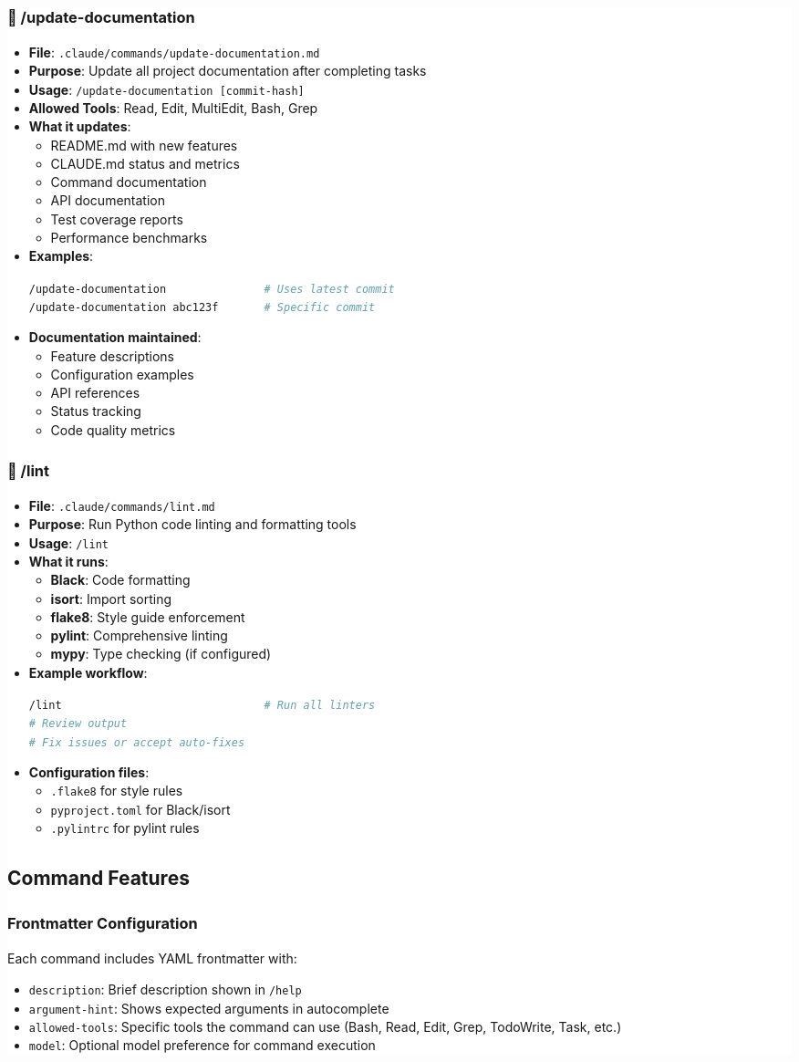 ### 📝 /update-documentation
- **File**: `.claude/commands/update-documentation.md`
- **Purpose**: Update all project documentation after completing tasks
- **Usage**: `/update-documentation [commit-hash]`
- **Allowed Tools**: Read, Edit, MultiEdit, Bash, Grep
- **What it updates**:
  - README.md with new features
  - CLAUDE.md status and metrics
  - Command documentation
  - API documentation
  - Test coverage reports
  - Performance benchmarks
- **Examples**:
  ```bash
  /update-documentation               # Uses latest commit
  /update-documentation abc123f       # Specific commit
  ```
- **Documentation maintained**:
  - Feature descriptions
  - Configuration examples
  - API references
  - Status tracking
  - Code quality metrics

### 🔧 /lint
- **File**: `.claude/commands/lint.md`
- **Purpose**: Run Python code linting and formatting tools
- **Usage**: `/lint`
- **What it runs**:
  - **Black**: Code formatting
  - **isort**: Import sorting
  - **flake8**: Style guide enforcement
  - **pylint**: Comprehensive linting
  - **mypy**: Type checking (if configured)
- **Example workflow**:
  ```bash
  /lint                               # Run all linters
  # Review output
  # Fix issues or accept auto-fixes
  ```
- **Configuration files**:
  - `.flake8` for style rules
  - `pyproject.toml` for Black/isort
  - `.pylintrc` for pylint rules

## Command Features

### Frontmatter Configuration
Each command includes YAML frontmatter with:
- `description`: Brief description shown in `/help`
- `argument-hint`: Shows expected arguments in autocomplete
- `allowed-tools`: Specific tools the command can use (Bash, Read, Edit, Grep, TodoWrite, Task, etc.)
- `model`: Optional model preference for command execution
